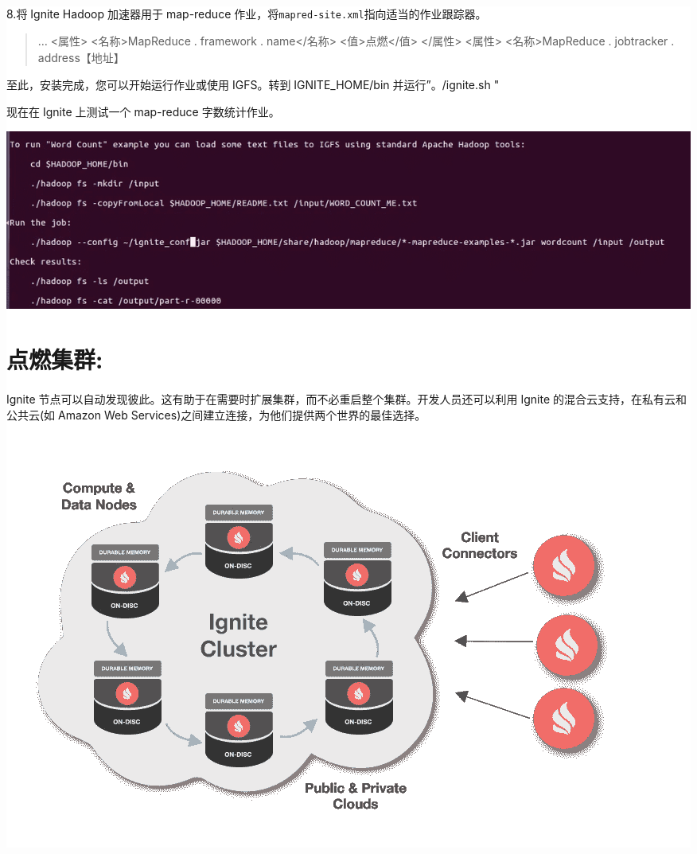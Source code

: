 8.将 Ignite Hadoop 加速器用于 map-reduce 作业，将`mapred-site.xml`指向适当的作业跟踪器。

> <configuration>…
> <属性>
> <名称>MapReduce . framework . name</名称>
> <值>点燃</值>
> </属性>
> <属性>
> <名称>MapReduce . jobtracker . address【地址】</configuration>

至此，安装完成，您可以开始运行作业或使用 IGFS。转到 IGNITE_HOME/bin 并运行”。/ignite.sh "

现在在 Ignite 上测试一个 map-reduce 字数统计作业。

![](img/59da8cd7dc9a11043c631b1fdcc9b07e.png)

# 点燃集群:

Ignite 节点可以自动发现彼此。这有助于在需要时扩展集群，而不必重启整个集群。开发人员还可以利用 Ignite 的混合云支持，在私有云和公共云(如 Amazon Web Services)之间建立连接，为他们提供两个世界的最佳选择。

![](img/64caeae0a7fd4b734758607cc13ba33b.png)
